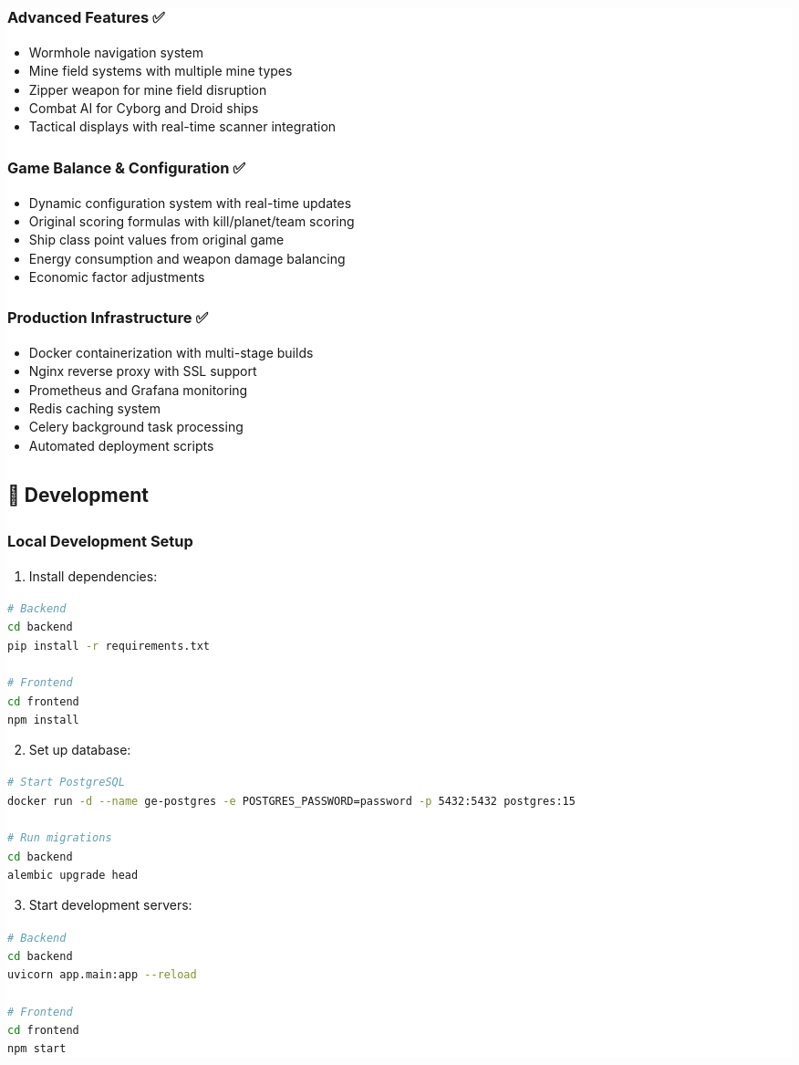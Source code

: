 ### Advanced Features ✅
- Wormhole navigation system
- Mine field systems with multiple mine types
- Zipper weapon for mine field disruption
- Combat AI for Cyborg and Droid ships
- Tactical displays with real-time scanner integration

### Game Balance & Configuration ✅
- Dynamic configuration system with real-time updates
- Original scoring formulas with kill/planet/team scoring
- Ship class point values from original game
- Energy consumption and weapon damage balancing
- Economic factor adjustments

### Production Infrastructure ✅
- Docker containerization with multi-stage builds
- Nginx reverse proxy with SSL support
- Prometheus and Grafana monitoring
- Redis caching system
- Celery background task processing
- Automated deployment scripts

## 🔧 Development

### Local Development Setup

1. Install dependencies:
```bash
# Backend
cd backend
pip install -r requirements.txt

# Frontend
cd frontend
npm install
```

2. Set up database:
```bash
# Start PostgreSQL
docker run -d --name ge-postgres -e POSTGRES_PASSWORD=password -p 5432:5432 postgres:15

# Run migrations
cd backend
alembic upgrade head
```

3. Start development servers:
```bash
# Backend
cd backend
uvicorn app.main:app --reload

# Frontend
cd frontend
npm start
```
